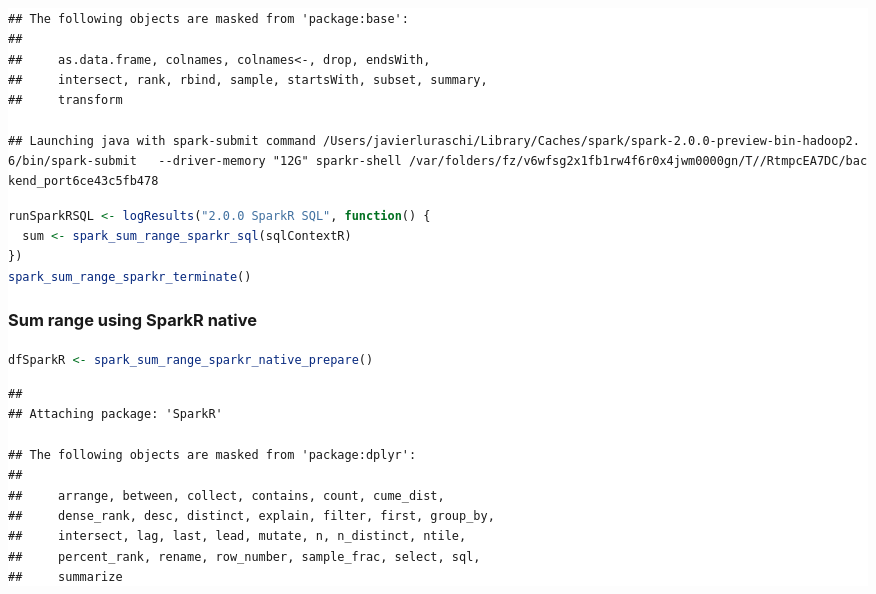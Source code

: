     ## The following objects are masked from 'package:base':
    ## 
    ##     as.data.frame, colnames, colnames<-, drop, endsWith,
    ##     intersect, rank, rbind, sample, startsWith, subset, summary,
    ##     transform

    ## Launching java with spark-submit command /Users/javierluraschi/Library/Caches/spark/spark-2.0.0-preview-bin-hadoop2.6/bin/spark-submit   --driver-memory "12G" sparkr-shell /var/folders/fz/v6wfsg2x1fb1rw4f6r0x4jwm0000gn/T//RtmpcEA7DC/backend_port6ce43c5fb478

``` r
runSparkRSQL <- logResults("2.0.0 SparkR SQL", function() {
  sum <- spark_sum_range_sparkr_sql(sqlContextR)
})
spark_sum_range_sparkr_terminate()
```

### Sum range using SparkR native

``` r
dfSparkR <- spark_sum_range_sparkr_native_prepare()
```

    ## 
    ## Attaching package: 'SparkR'

    ## The following objects are masked from 'package:dplyr':
    ## 
    ##     arrange, between, collect, contains, count, cume_dist,
    ##     dense_rank, desc, distinct, explain, filter, first, group_by,
    ##     intersect, lag, last, lead, mutate, n, n_distinct, ntile,
    ##     percent_rank, rename, row_number, sample_frac, select, sql,
    ##     summarize
